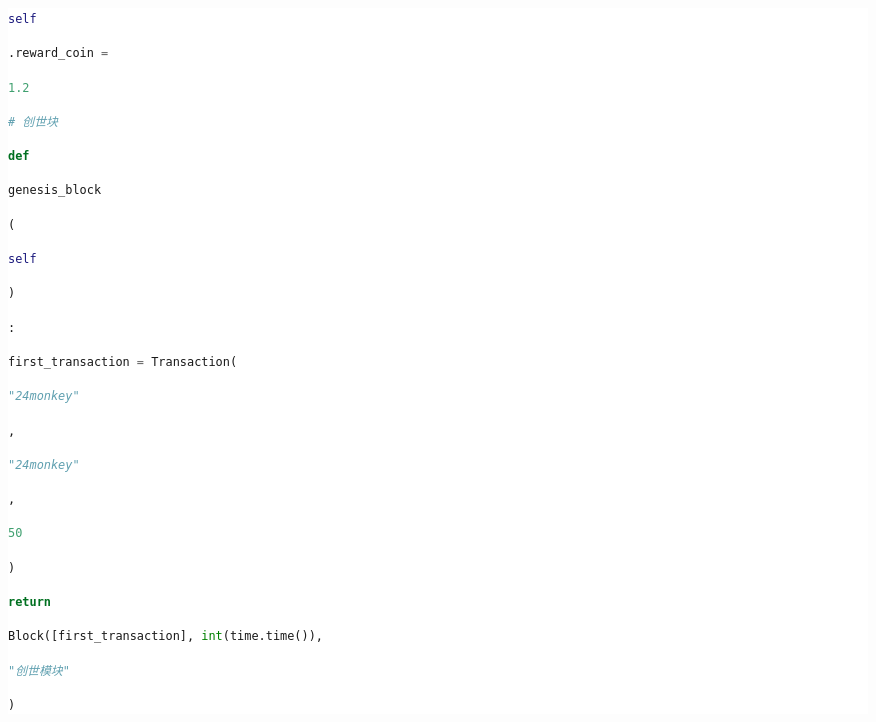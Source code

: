 ```python
self
```
```python
.reward_coin =
```
```python
1.2
```

```python
# 创世块
```

```python
def
```
```python
genesis_block
```
```python
(
```
```python
self
```
```python
)
```
```python
:
```

```python
first_transaction = Transaction(
```
```python
"24monkey"
```
```python
,
```
```python
"24monkey"
```
```python
,
```
```python
50
```
```python
)
```

```python
return
```
```python
Block([first_transaction], int(time.time()),
```
```python
"创世模块"
```
```python
)
```
